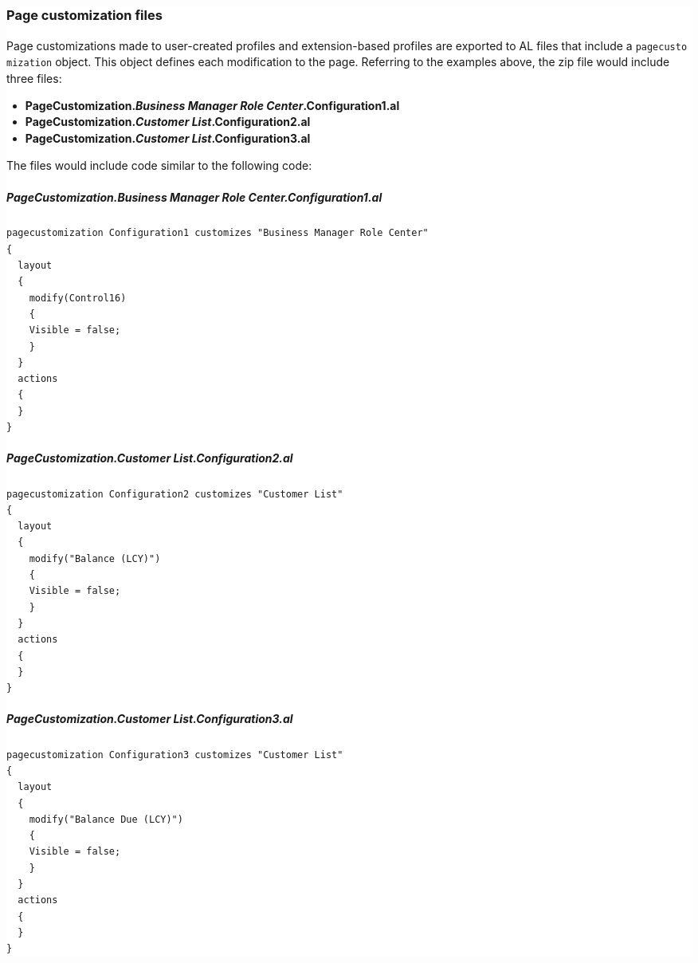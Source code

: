 

### Page customization files

Page customizations made to user-created profiles and extension-based profiles are exported to AL files that include a `pagecustomization` object. This object defines each modification to the page. Referring to the examples above, the zip file would include three files:

- **PageCustomization._Business Manager Role Center_.Configuration1.al**
- **PageCustomization._Customer List_.Configuration2.al**
- **PageCustomization._Customer List_.Configuration3.al**

The files would include code similar to the following code:

##### PageCustomization._Business Manager Role Center_.Configuration1.al

```AL
pagecustomization Configuration1 customizes "Business Manager Role Center"
{
  layout
  {
    modify(Control16)
    {
    Visible = false;
    }
  }
  actions
  {
  }
}
```

##### PageCustomization._Customer List_.Configuration2.al

```AL
pagecustomization Configuration2 customizes "Customer List"
{
  layout
  {
    modify("Balance (LCY)")
    {
    Visible = false;
    }
  }
  actions
  {
  }
}
```

##### PageCustomization._Customer List_.Configuration3.al

```AL
pagecustomization Configuration3 customizes "Customer List"
{
  layout
  {
    modify("Balance Due (LCY)")
    {
    Visible = false;
    }
  }
  actions
  {
  }
}
```
